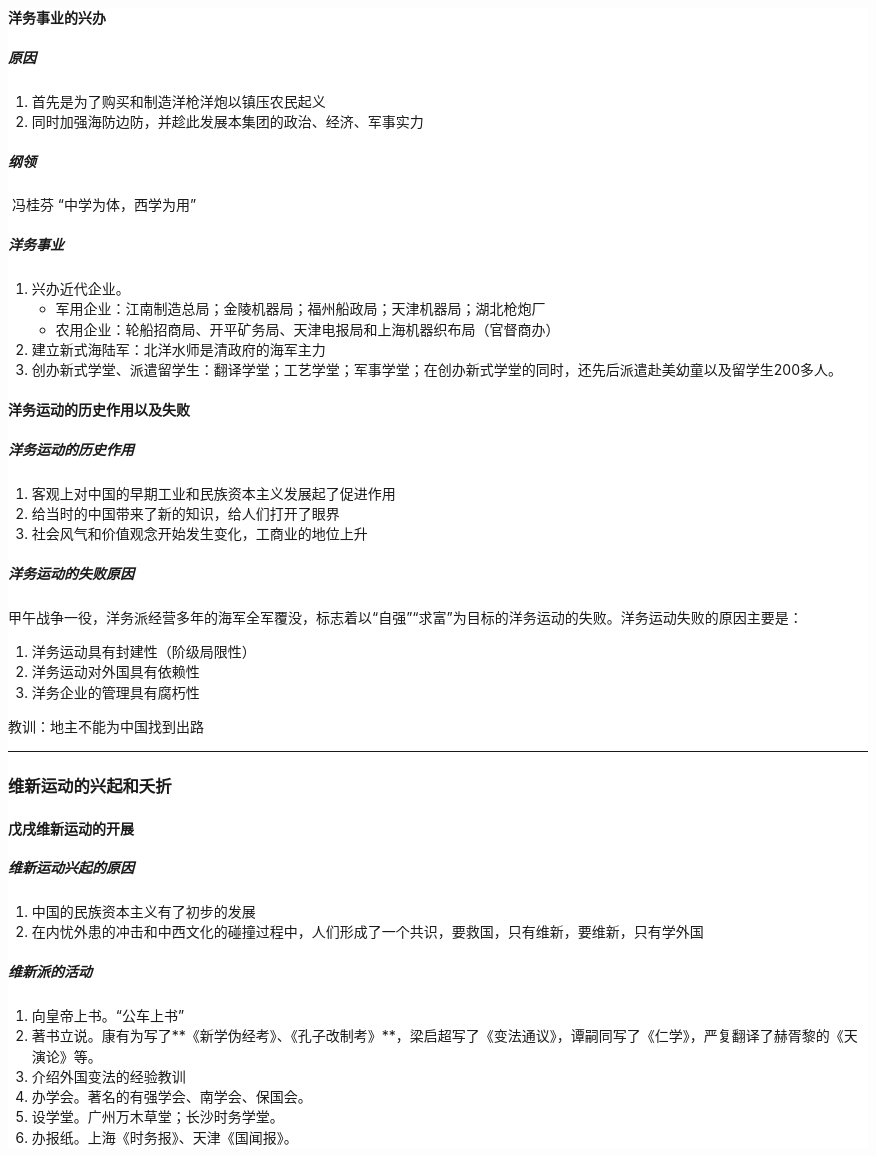#### 洋务事业的兴办

##### 原因

1.  首先是为了购买和制造洋枪洋炮以镇压农民起义
2.  同时加强海防边防，并趁此发展本集团的政治、经济、军事实力

##### 纲领

​	冯桂芬	“中学为体，西学为用”

##### 洋务事业

1.  兴办近代企业。
    -   军用企业：江南制造总局；金陵机器局；福州船政局；天津机器局；湖北枪炮厂
    -   农用企业：轮船招商局、开平矿务局、天津电报局和上海机器织布局（官督商办）
2.  建立新式海陆军：北洋水师是清政府的海军主力
3.  创办新式学堂、派遣留学生：翻译学堂；工艺学堂；军事学堂；在创办新式学堂的同时，还先后派遣赴美幼童以及留学生200多人。

#### 洋务运动的历史作用以及失败

##### 洋务运动的历史作用

1.  客观上对中国的早期工业和民族资本主义发展起了促进作用
2.  给当时的中国带来了新的知识，给人们打开了眼界
3.  社会风气和价值观念开始发生变化，工商业的地位上升

##### 洋务运动的失败原因

甲午战争一役，洋务派经营多年的海军全军覆没，标志着以“自强”“求富”为目标的洋务运动的失败。洋务运动失败的原因主要是：

1.  洋务运动具有封建性（阶级局限性）
2.  洋务运动对外国具有依赖性
3.  洋务企业的管理具有腐朽性

教训：地主不能为中国找到出路

---

### 维新运动的兴起和夭折

#### 戊戌维新运动的开展

##### 维新运动兴起的原因

1.  中国的民族资本主义有了初步的发展
2.  在内忧外患的冲击和中西文化的碰撞过程中，人们形成了一个共识，要救国，只有维新，要维新，只有学外国

##### 维新派的活动

1.  向皇帝上书。“公车上书”
2.  著书立说。康有为写了**《新学伪经考》、《孔子改制考》**，梁启超写了《变法通议》，谭嗣同写了《仁学》，严复翻译了赫胥黎的《天演论》等。
3.  介绍外国变法的经验教训
4.  办学会。著名的有强学会、南学会、保国会。
5.  设学堂。广州万木草堂；长沙时务学堂。
6.  办报纸。上海《时务报》、天津《国闻报》。

